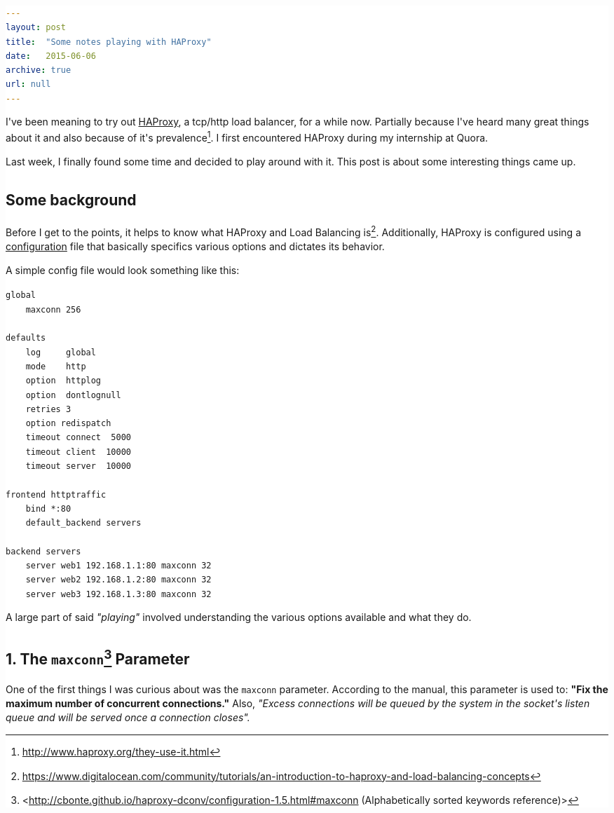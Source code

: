 ```yaml
---
layout: post
title:  "Some notes playing with HAProxy"
date:   2015-06-06
archive: true
url: null
---
```

I've been meaning to try out [HAProxy](http://www.haproxy.org/), a tcp/http load balancer, for a while now. Partially because I've heard many great things about it and also because of it's prevalence[^1]. I first encountered HAProxy during my internship at Quora.

Last week, I finally found some time and decided to play around with it. This post is about some interesting things came up.


## Some background

Before I get to the points, it helps to know what HAProxy and Load Balancing is[^2]. Additionally, HAProxy is configured using a [configuration](http://www.haproxy.org/download/1.5/doc/configuration.txt) file that basically specifics various options and dictates its behavior. 

A simple config file would look something like this:

```
global
    maxconn 256

defaults
    log     global
    mode    http
    option  httplog
    option  dontlognull
    retries 3
    option redispatch
    timeout connect  5000
    timeout client  10000
    timeout server  10000

frontend httptraffic
    bind *:80
    default_backend servers

backend servers
    server web1 192.168.1.1:80 maxconn 32
    server web2 192.168.1.2:80 maxconn 32
    server web3 192.168.1.3:80 maxconn 32
```

A large part of said _"playing"_ involved understanding the various options available and what they do.

## 1. The `maxconn`[^3] Parameter
One of the first things I was curious about was the `maxconn` parameter. According to the manual, this parameter is used to: __"Fix the maximum number of concurrent connections."__ Also, _"Excess connections will be queued by the system in the socket's listen queue and will be served once a connection closes"._


[^1]: <http://www.haproxy.org/they-use-it.html>
[^2]: <https://www.digitalocean.com/community/tutorials/an-introduction-to-haproxy-and-load-balancing-concepts>
[^3]: <http://cbonte.github.io/haproxy-dconv/configuration-1.5.html#maxconn (Alphabetically sorted keywords reference)>
[^4]: <https://developer.mozilla.org/en/docs/WebSockets>
[^5]: <http://blog.silverbucket.net/post/31927044856/3-ways-to-configure-haproxy-for-websockets>
[^6]: `cat /proc/sys/net/ipv4/ip_local_port_range`
[^7]: <http://vincent.bernat.im/en/blog/2014-tcp-time-wait-state-linux.html>
[^8]: [Line in the linux source](https://github.com/torvalds/linux/blob/f5ddcbbb40aa0ba7fbfe22355d287603dbeeaaac/include/net/tcp.h#L114)
[^9]: <http://vincent.bernat.im/en/blog/2014-tcp-time-wait-state-linux.html>